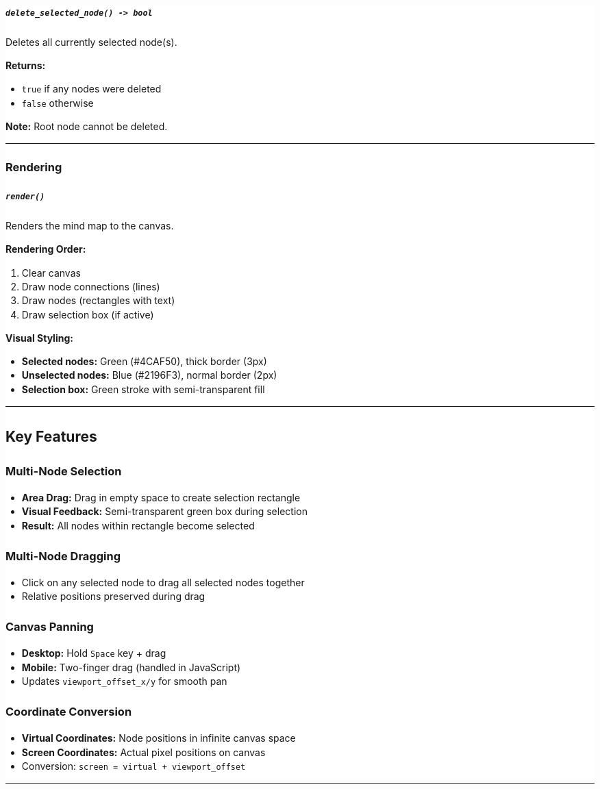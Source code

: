 ##### `delete_selected_node() -> bool`
Deletes all currently selected node(s).

**Returns:**
- `true` if any nodes were deleted
- `false` otherwise

**Note:** Root node cannot be deleted.

---

### Rendering

##### `render()`
Renders the mind map to the canvas.

**Rendering Order:**
1. Clear canvas
2. Draw node connections (lines)
3. Draw nodes (rectangles with text)
4. Draw selection box (if active)

**Visual Styling:**
- **Selected nodes:** Green (#4CAF50), thick border (3px)
- **Unselected nodes:** Blue (#2196F3), normal border (2px)
- **Selection box:** Green stroke with semi-transparent fill

---

## Key Features

### Multi-Node Selection
- **Area Drag:** Drag in empty space to create selection rectangle
- **Visual Feedback:** Semi-transparent green box during selection
- **Result:** All nodes within rectangle become selected

### Multi-Node Dragging
- Click on any selected node to drag all selected nodes together
- Relative positions preserved during drag

### Canvas Panning
- **Desktop:** Hold `Space` key + drag
- **Mobile:** Two-finger drag (handled in JavaScript)
- Updates `viewport_offset_x/y` for smooth pan

### Coordinate Conversion
- **Virtual Coordinates:** Node positions in infinite canvas space
- **Screen Coordinates:** Actual pixel positions on canvas
- Conversion: `screen = virtual + viewport_offset`

---
